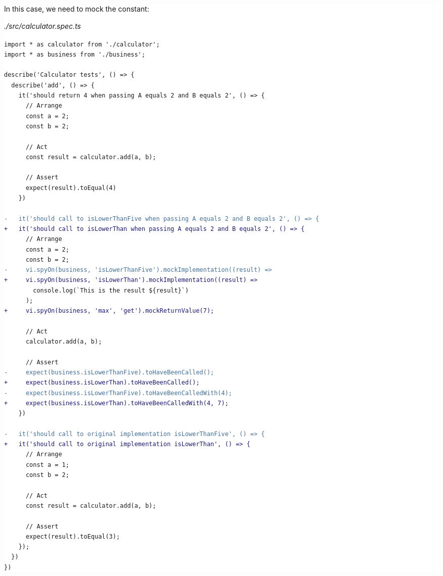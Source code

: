 ```diff

```

In this case, we need to mock the constant:

_./src/calculator.spec.ts_

```diff
import * as calculator from './calculator';
import * as business from './business';

describe('Calculator tests', () => {
  describe('add', () => {
    it('should return 4 when passing A equals 2 and B equals 2', () => {
      // Arrange
      const a = 2;
      const b = 2;

      // Act
      const result = calculator.add(a, b);

      // Assert
      expect(result).toEqual(4)
    })

-   it('should call to isLowerThanFive when passing A equals 2 and B equals 2', () => {
+   it('should call to isLowerThan when passing A equals 2 and B equals 2', () => {
      // Arrange
      const a = 2;
      const b = 2;
-     vi.spyOn(business, 'isLowerThanFive').mockImplementation((result) =>
+     vi.spyOn(business, 'isLowerThan').mockImplementation((result) =>
        console.log(`This is the result ${result}`)
      );
+     vi.spyOn(business, 'max', 'get').mockReturnValue(7);

      // Act
      calculator.add(a, b);

      // Assert
-     expect(business.isLowerThanFive).toHaveBeenCalled();
+     expect(business.isLowerThan).toHaveBeenCalled();
-     expect(business.isLowerThanFive).toHaveBeenCalledWith(4);
+     expect(business.isLowerThan).toHaveBeenCalledWith(4, 7);
    })

-   it('should call to original implementation isLowerThanFive', () => {
+   it('should call to original implementation isLowerThan', () => {
      // Arrange
      const a = 1;
      const b = 2;

      // Act
      const result = calculator.add(a, b);

      // Assert
      expect(result).toEqual(3);
    });
  })
})

```
